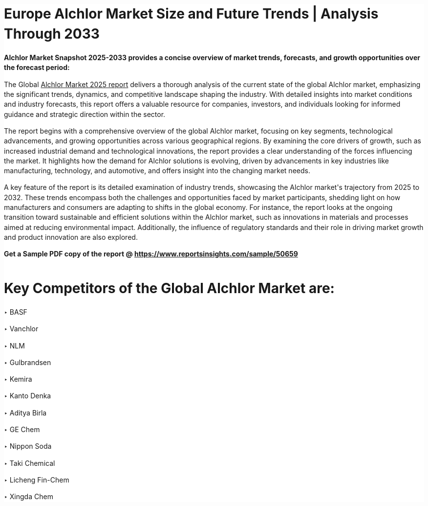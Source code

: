 # Europe Alchlor Market Size and Future Trends | Analysis Through 2033

<strong>Alchlor Market Snapshot 2025-2033 provides a concise overview of market trends, forecasts, and growth opportunities over the forecast period:</strong>

The Global <a href=https://www.reportsinsights.com/sample/50659>Alchlor Market 2025 report</a> delivers a thorough analysis of the current state of the global Alchlor market, emphasizing the significant trends, dynamics, and competitive landscape shaping the industry. With detailed insights into market conditions and industry forecasts, this report offers a valuable resource for companies, investors, and individuals looking for informed guidance and strategic direction within the sector.

The report begins with a comprehensive overview of the global Alchlor market, focusing on key segments, technological advancements, and growing opportunities across various geographical regions. By examining the core drivers of growth, such as increased industrial demand and technological innovations, the report provides a clear understanding of the forces influencing the market. It highlights how the demand for Alchlor solutions is evolving, driven by advancements in key industries like manufacturing, technology, and automotive, and offers insight into the changing market needs.

A key feature of the report is its detailed examination of industry trends, showcasing the Alchlor market's trajectory from 2025 to 2032. These trends encompass both the challenges and opportunities faced by market participants, shedding light on how manufacturers and consumers are adapting to shifts in the global economy. For instance, the report looks at the ongoing transition toward sustainable and efficient solutions within the Alchlor market, such as innovations in materials and processes aimed at reducing environmental impact. Additionally, the influence of regulatory standards and their role in driving market growth and product innovation are also explored.

<strong>Get a Sample PDF copy of the report @ <a href=https://www.reportsinsights.com/sample/50659>https://www.reportsinsights.com/sample/50659</a></strong>

# <strong>Key Competitors of the Global Alchlor Market are:</strong>

‣ BASF

‣ Vanchlor

‣ NLM

‣ Gulbrandsen

‣ Kemira

‣ Kanto Denka

‣ Aditya Birla

‣ GE Chem

‣ Nippon Soda

‣ Taki Chemical

‣ Licheng Fin-Chem

‣ Xingda Chem
